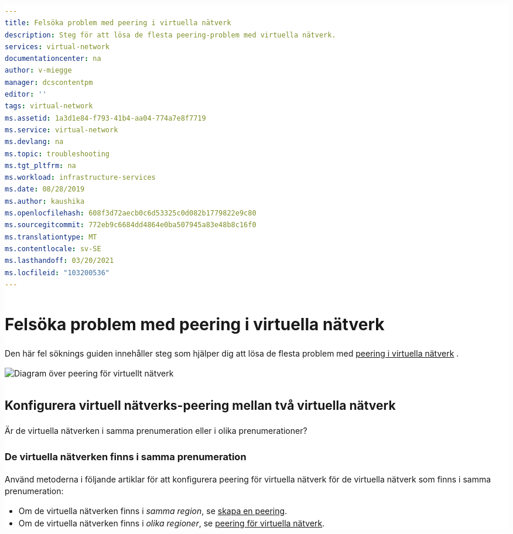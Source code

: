 ```yaml
---
title: Felsöka problem med peering i virtuella nätverk
description: Steg för att lösa de flesta peering-problem med virtuella nätverk.
services: virtual-network
documentationcenter: na
author: v-miegge
manager: dcscontentpm
editor: ''
tags: virtual-network
ms.assetid: 1a3d1e84-f793-41b4-aa04-774a7e8f7719
ms.service: virtual-network
ms.devlang: na
ms.topic: troubleshooting
ms.tgt_pltfrm: na
ms.workload: infrastructure-services
ms.date: 08/28/2019
ms.author: kaushika
ms.openlocfilehash: 608f3d72aecb0c6d53325c0d082b1779822e9c80
ms.sourcegitcommit: 772eb9c6684dd4864e0ba507945a83e48b8c16f0
ms.translationtype: MT
ms.contentlocale: sv-SE
ms.lasthandoff: 03/20/2021
ms.locfileid: "103200536"
---
```

# <a name="troubleshoot-virtual-network-peering-issues"></a>Felsöka problem med peering i virtuella nätverk

Den här fel söknings guiden innehåller steg som hjälper dig att lösa de flesta problem med [peering i virtuella nätverk](virtual-network-peering-overview.md) .

![Diagram över peering för virtuellt nätverk](./media/virtual-network-troubleshoot-peering-issues/4489538_en_1.png)

## <a name="configure-virtual-network-peering-between-two-virtual-networks"></a>Konfigurera virtuell nätverks-peering mellan två virtuella nätverk

Är de virtuella nätverken i samma prenumeration eller i olika prenumerationer?

### <a name="the-virtual-networks-are-in-the-same-subscription"></a>De virtuella nätverken finns i samma prenumeration

Använd metoderna i följande artiklar för att konfigurera peering för virtuella nätverk för de virtuella nätverk som finns i samma prenumeration:

* Om de virtuella nätverken finns i *samma region*, se [skapa en peering](./virtual-network-manage-peering.md#create-a-peering).
* Om de virtuella nätverken finns i *olika regioner*, se [peering för virtuella nätverk](./virtual-network-peering-overview.md). 
